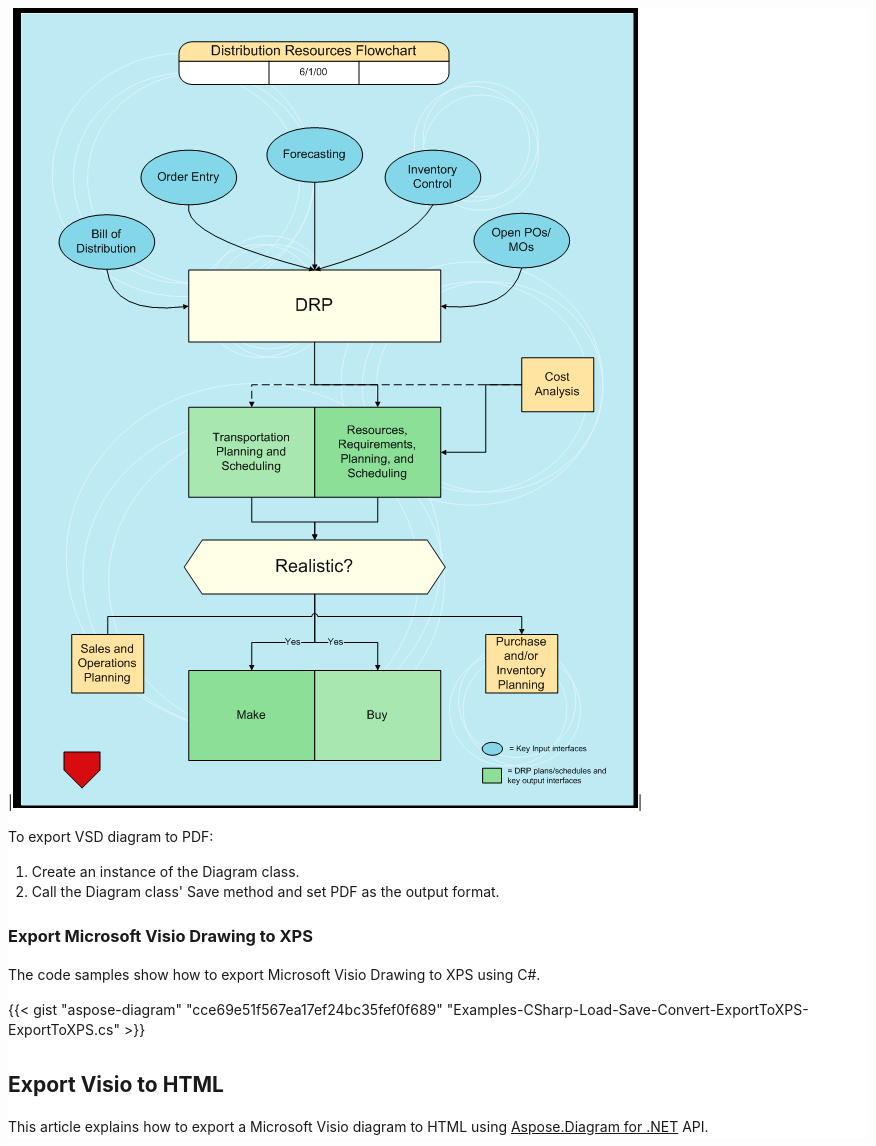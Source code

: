 |![todo:image_alt_text](how-to-convert-a-visio-diagram_5.png)|


To export VSD diagram to PDF:

1. Create an instance of the Diagram class.
1. Call the Diagram class' Save method and set PDF as the output format.
### **Export Microsoft Visio Drawing to XPS**
The code samples show how to export Microsoft Visio Drawing to XPS using C#.

{{< gist "aspose-diagram" "cce69e51f567ea17ef24bc35fef0f689" "Examples-CSharp-Load-Save-Convert-ExportToXPS-ExportToXPS.cs" >}}
## **Export Visio to HTML**
This article explains how to export a Microsoft Visio diagram to HTML using [Aspose.Diagram for .NET](http://www.aspose.com/.net/diagram-component.aspx) API.
